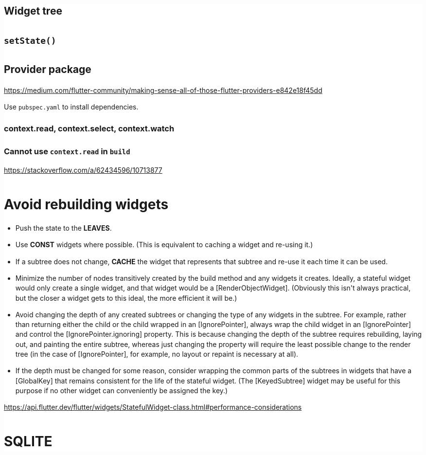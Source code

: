 ## Widget tree

## `setState()`

## Provider package

https://medium.com/flutter-community/making-sense-all-of-those-flutter-providers-e842e18f45dd

Use `pubspec.yaml` to install dependencies.

### context.read, context.select, context.watch

### Cannot use `context.read` in `build`

https://stackoverflow.com/a/62434596/10713877

# Avoid rebuilding widgets

- Push the state to the **LEAVES**.

- Use **CONST** widgets where possible. (This is equivalent to caching a
  widget and re-using it.)

- If a subtree does not change, **CACHE** the widget that represents that
  subtree and re-use it each time it can be used.

- Minimize the number of nodes transitively created by the build method and
  any widgets it creates. Ideally, a stateful widget would only create a
  single widget, and that widget would be a [RenderObjectWidget].
  (Obviously this isn't always practical, but the closer a widget gets to
  this ideal, the more efficient it will be.)

- Avoid changing the depth of any created subtrees or changing the type of
  any widgets in the subtree. For example, rather than returning either the
  child or the child wrapped in an [IgnorePointer], always wrap the child
  widget in an [IgnorePointer] and control the [IgnorePointer.ignoring]
  property. This is because changing the depth of the subtree requires
  rebuilding, laying out, and painting the entire subtree, whereas just
  changing the property will require the least possible change to the
  render tree (in the case of [IgnorePointer], for example, no layout or
  repaint is necessary at all).

- If the depth must be changed for some reason, consider wrapping the
  common parts of the subtrees in widgets that have a [GlobalKey] that
  remains consistent for the life of the stateful widget. (The
  [KeyedSubtree] widget may be useful for this purpose if no other widget
  can conveniently be assigned the key.)

https://api.flutter.dev/flutter/widgets/StatefulWidget-class.html#performance-considerations

# SQLITE
